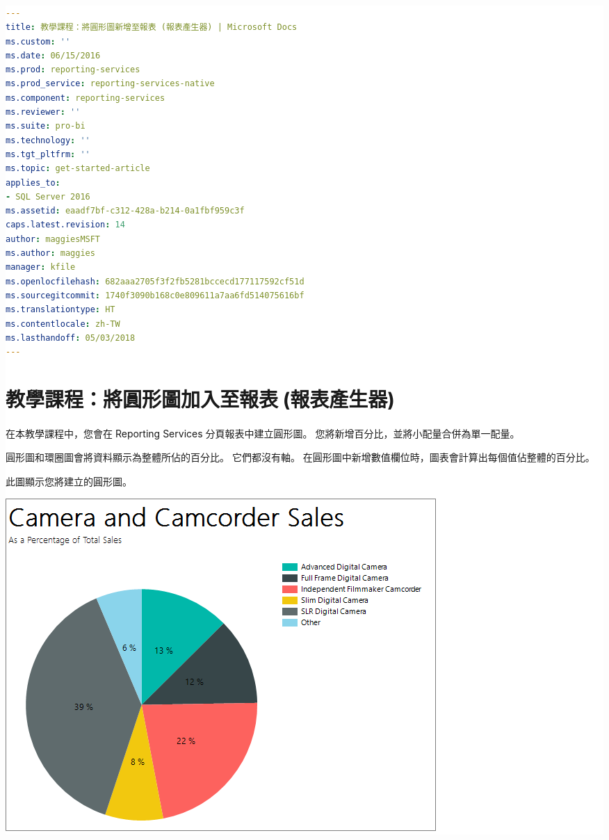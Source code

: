 ```yaml
---
title: 教學課程：將圓形圖新增至報表 (報表產生器) | Microsoft Docs
ms.custom: ''
ms.date: 06/15/2016
ms.prod: reporting-services
ms.prod_service: reporting-services-native
ms.component: reporting-services
ms.reviewer: ''
ms.suite: pro-bi
ms.technology: ''
ms.tgt_pltfrm: ''
ms.topic: get-started-article
applies_to:
- SQL Server 2016
ms.assetid: eaadf7bf-c312-428a-b214-0a1fbf959c3f
caps.latest.revision: 14
author: maggiesMSFT
ms.author: maggies
manager: kfile
ms.openlocfilehash: 682aaa2705f3f2fb5281bccecd177117592cf51d
ms.sourcegitcommit: 1740f3090b168c0e809611a7aa6fd514075616bf
ms.translationtype: HT
ms.contentlocale: zh-TW
ms.lasthandoff: 05/03/2018
---
```

# <a name="tutorial-add-a-pie-chart-to-your-report-report-builder"></a>教學課程：將圓形圖加入至報表 (報表產生器)
在本教學課程中，您會在 Reporting Services 分頁報表中建立圓形圖。 您將新增百分比，並將小配量合併為單一配量。

圓形圖和環圈圖會將資料顯示為整體所佔的百分比。 它們都沒有軸。 在圓形圖中新增數值欄位時，圖表會計算出每個值佔整體的百分比。  

此圖顯示您將建立的圓形圖。 
 
![report-builder-pie-chart-final](../reporting-services/media/report-builder-pie-chart-final.png)
  